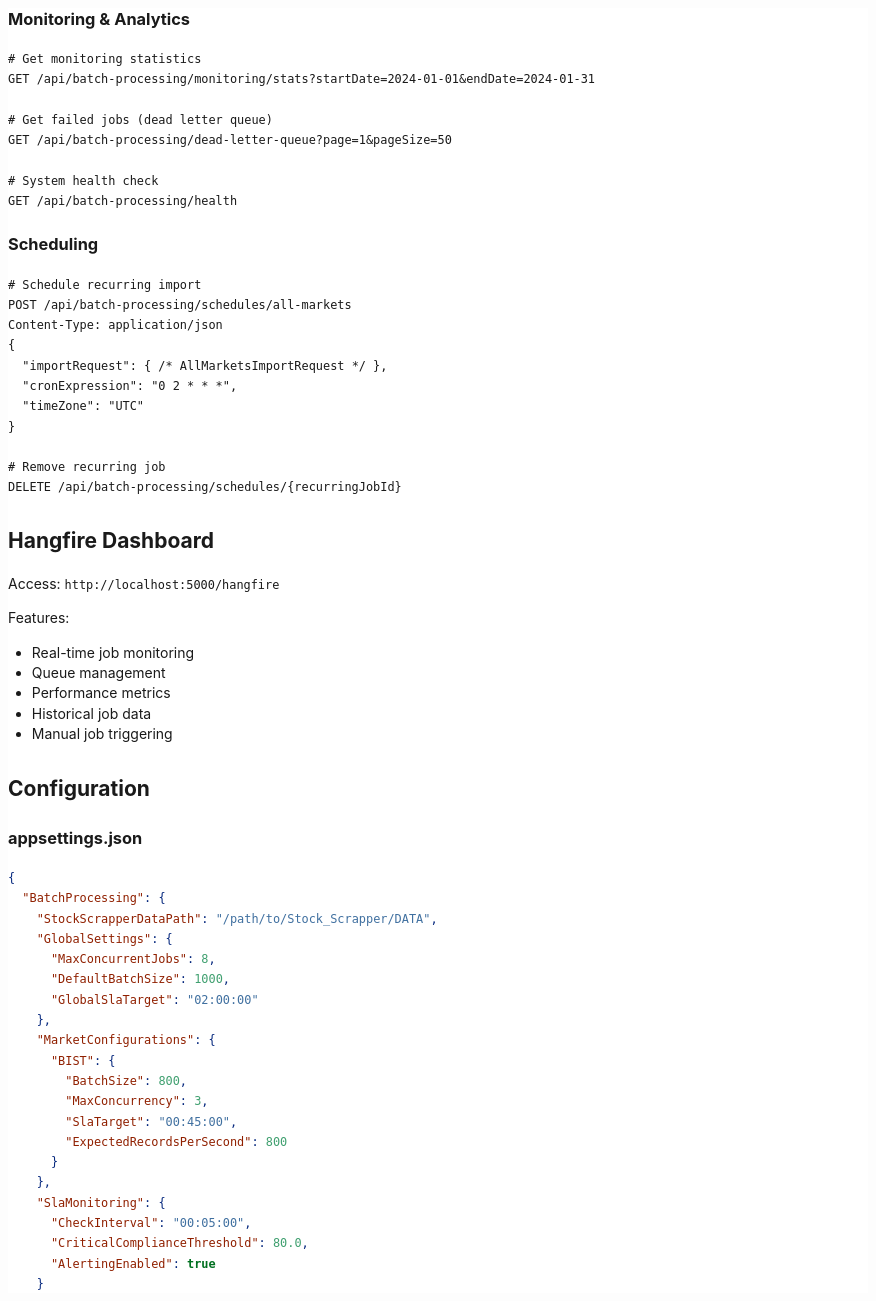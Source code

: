 ### Monitoring & Analytics
```http
# Get monitoring statistics
GET /api/batch-processing/monitoring/stats?startDate=2024-01-01&endDate=2024-01-31

# Get failed jobs (dead letter queue)
GET /api/batch-processing/dead-letter-queue?page=1&pageSize=50

# System health check
GET /api/batch-processing/health
```

### Scheduling
```http
# Schedule recurring import
POST /api/batch-processing/schedules/all-markets
Content-Type: application/json
{
  "importRequest": { /* AllMarketsImportRequest */ },
  "cronExpression": "0 2 * * *",
  "timeZone": "UTC"
}

# Remove recurring job
DELETE /api/batch-processing/schedules/{recurringJobId}
```

## Hangfire Dashboard

Access: `http://localhost:5000/hangfire`

Features:
- Real-time job monitoring
- Queue management
- Performance metrics
- Historical job data
- Manual job triggering

## Configuration

### appsettings.json
```json
{
  "BatchProcessing": {
    "StockScrapperDataPath": "/path/to/Stock_Scrapper/DATA",
    "GlobalSettings": {
      "MaxConcurrentJobs": 8,
      "DefaultBatchSize": 1000,
      "GlobalSlaTarget": "02:00:00"
    },
    "MarketConfigurations": {
      "BIST": {
        "BatchSize": 800,
        "MaxConcurrency": 3,
        "SlaTarget": "00:45:00",
        "ExpectedRecordsPerSecond": 800
      }
    },
    "SlaMonitoring": {
      "CheckInterval": "00:05:00",
      "CriticalComplianceThreshold": 80.0,
      "AlertingEnabled": true
    }
```